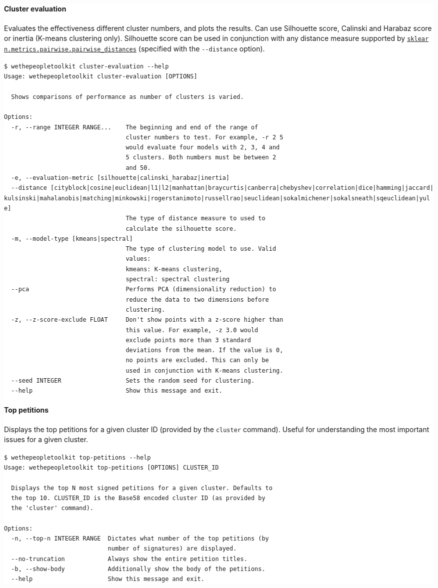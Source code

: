 #### Cluster evaluation

Evaluates the effectiveness different cluster numbers, and plots the results. Can use Silhouette score, Calinski and Harabaz score or inertia (K-means clustering only). Silhouette score can be used in conjunction with any distance measure supported by [`sklearn.metrics.pairwise.pairwise_distances`](http://scikit-learn.org/stable/modules/generated/sklearn.metrics.pairwise.pairwise_distances.html#sklearn.metrics.pairwise.pairwise_distances) (specified with the `--distance` option).

```
$ wethepeopletoolkit cluster-evaluation --help
Usage: wethepeopletoolkit cluster-evaluation [OPTIONS]

  Shows comparisons of performance as number of clusters is varied.

Options:
  -r, --range INTEGER RANGE...    The beginning and end of the range of
                                  cluster numbers to test. For example, -r 2 5
                                  would evaluate four models with 2, 3, 4 and
                                  5 clusters. Both numbers must be between 2
                                  and 50.
  -e, --evaluation-metric [silhouette|calinski_harabaz|inertia]
  --distance [cityblock|cosine|euclidean|l1|l2|manhattan|braycurtis|canberra|chebyshev|correlation|dice|hamming|jaccard|kulsinski|mahalanobis|matching|minkowski|rogerstanimoto|russellrao|seuclidean|sokalmichener|sokalsneath|sqeuclidean|yule]
                                  The type of distance measure to used to
                                  calculate the silhouette score.
  -m, --model-type [kmeans|spectral]
                                  The type of clustering model to use. Valid
                                  values:
                                  kmeans: K-means clustering,
                                  spectral: spectral clustering
  --pca                           Performs PCA (dimensionality reduction) to
                                  reduce the data to two dimensions before
                                  clustering.
  -z, --z-score-exclude FLOAT     Don't show points with a z-score higher than
                                  this value. For example, -z 3.0 would
                                  exclude points more than 3 standard
                                  deviations from the mean. If the value is 0,
                                  no points are excluded. This can only be
                                  used in conjunction with K-means clustering.
  --seed INTEGER                  Sets the random seed for clustering.
  --help                          Show this message and exit.
```

#### Top petitions

Displays the top petitions for a given cluster ID (provided by the `cluster` command). Useful for understanding the most important issues for a given cluster.

```
$ wethepeopletoolkit top-petitions --help
Usage: wethepeopletoolkit top-petitions [OPTIONS] CLUSTER_ID

  Displays the top N most signed petitions for a given cluster. Defaults to
  the top 10. CLUSTER_ID is the Base58 encoded cluster ID (as provided by
  the 'cluster' command).

Options:
  -n, --top-n INTEGER RANGE  Dictates what number of the top petitions (by
                             number of signatures) are displayed.
  --no-truncation            Always show the entire petition titles.
  -b, --show-body            Additionally show the body of the petitions.
  --help                     Show this message and exit.
```
